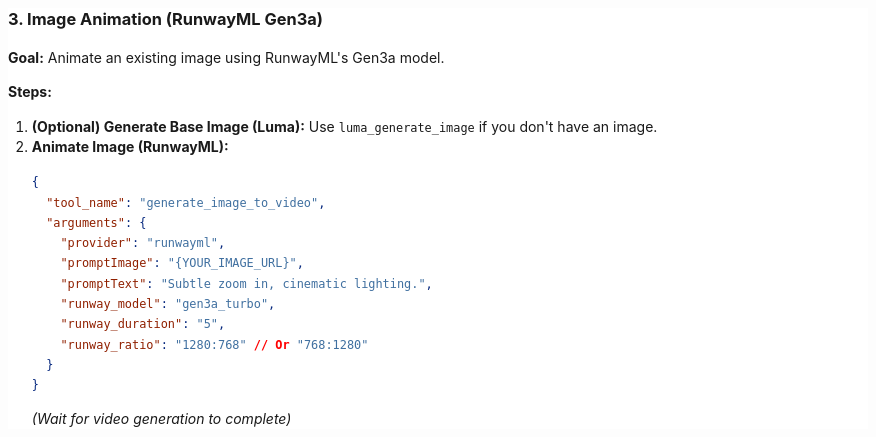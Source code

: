 ### 3. Image Animation (RunwayML Gen3a)

**Goal:** Animate an existing image using RunwayML's Gen3a model.

**Steps:**

1.  **(Optional) Generate Base Image (Luma):** Use `luma_generate_image` if you don't have an image.
2.  **Animate Image (RunwayML):**
    ```json
    {
      "tool_name": "generate_image_to_video",
      "arguments": {
        "provider": "runwayml",
        "promptImage": "{YOUR_IMAGE_URL}",
        "promptText": "Subtle zoom in, cinematic lighting.",
        "runway_model": "gen3a_turbo",
        "runway_duration": "5",
        "runway_ratio": "1280:768" // Or "768:1280"
      }
    }
    ```
    *(Wait for video generation to complete)*
